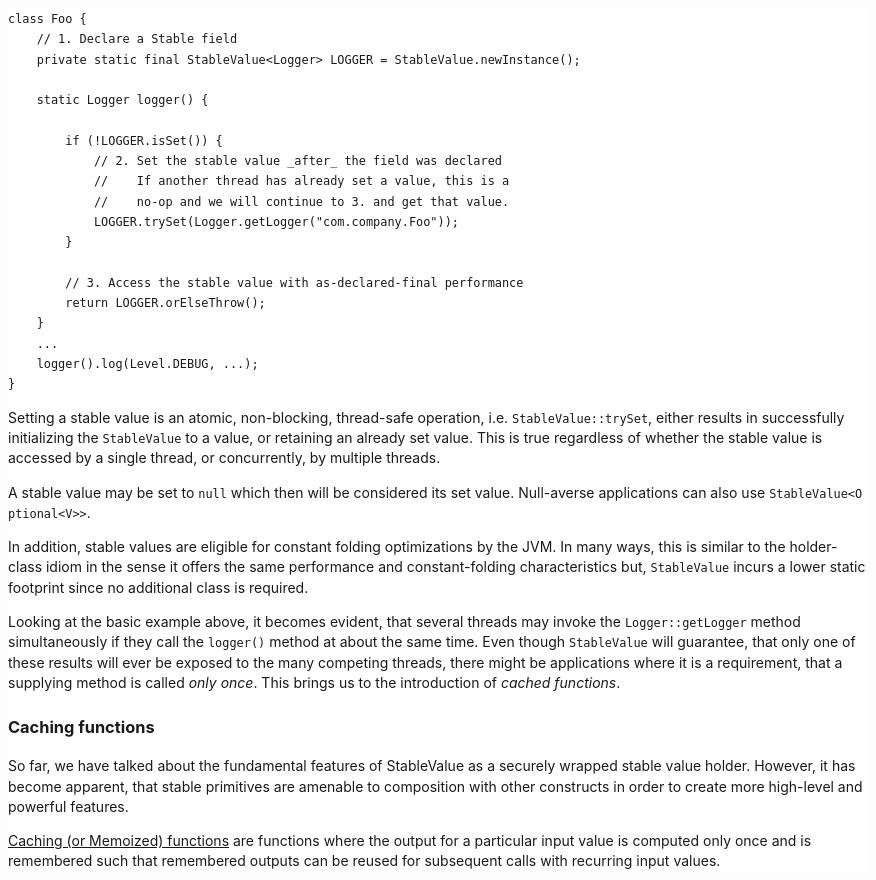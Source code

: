 ```
class Foo {
    // 1. Declare a Stable field
    private static final StableValue<Logger> LOGGER = StableValue.newInstance();

    static Logger logger() {

        if (!LOGGER.isSet()) {
            // 2. Set the stable value _after_ the field was declared
            //    If another thread has already set a value, this is a
            //    no-op and we will continue to 3. and get that value.
            LOGGER.trySet(Logger.getLogger("com.company.Foo"));
        }

        // 3. Access the stable value with as-declared-final performance
        return LOGGER.orElseThrow();
    }
    ...
    logger().log(Level.DEBUG, ...);
}
```

Setting a stable value is an atomic, non-blocking, thread-safe operation, i.e. `StableValue::trySet`,
either results in successfully initializing the `StableValue` to a value, or retaining
an already set value. This is true regardless of whether the stable value is accessed by a single
thread, or concurrently, by multiple threads.

A stable value may be set to `null` which then will be considered its set value.
Null-averse applications can also use `StableValue<Optional<V>>`.

In addition, stable values are eligible for constant folding optimizations by the JVM. In many
ways, this is similar to the holder-class idiom in the sense it offers the same
performance and constant-folding characteristics but, `StableValue` incurs a lower static
footprint since no additional class is required.

Looking at the basic example above, it becomes evident, that several threads may invoke the `Logger::getLogger`
method simultaneously if they call the `logger()` method at about the same time. Even though
`StableValue` will guarantee, that only one of these results will ever be exposed to the many
competing threads, there might be applications where it is a requirement, that a supplying method is
called *only once*. This brings us to the introduction of _cached functions_.

### Caching functions

So far, we have talked about the fundamental features of StableValue as a securely
wrapped stable value holder. However, it has become apparent, that stable primitives are amenable
to composition with other constructs in order to create more high-level and powerful features.

[Caching (or Memoized) functions](https://en.wikipedia.org/wiki/Memoization) are functions where the output for a
particular input value is computed only once and is remembered such that remembered outputs can be
reused for subsequent calls with recurring input values.

